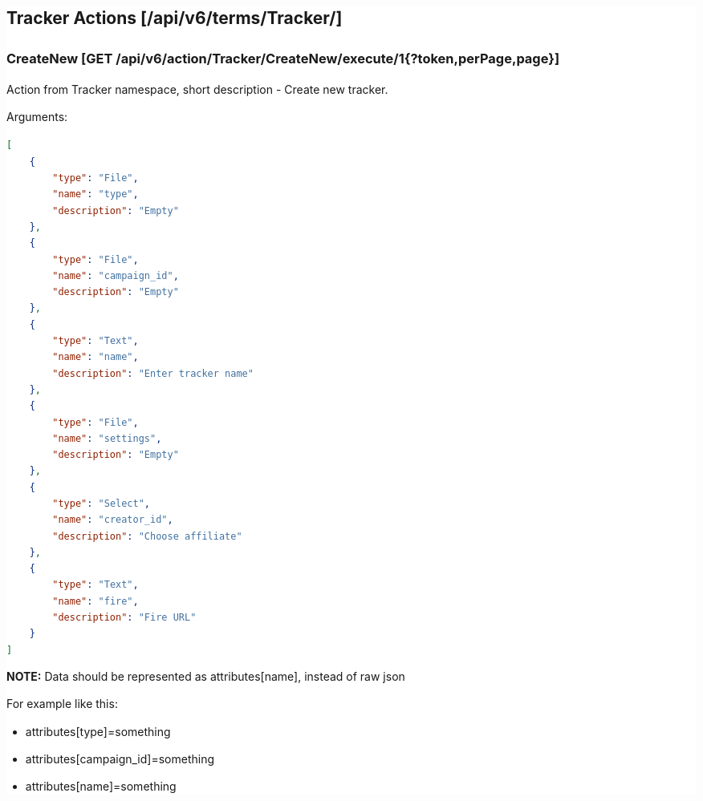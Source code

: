 
## Tracker Actions [/api/v6/terms/Tracker/]

### CreateNew [GET /api/v6/action/Tracker/CreateNew/execute/1{?token,perPage,page}]

Action from Tracker namespace, short description - Create new tracker.

Arguments:

```json
[
    {
        "type": "File",
        "name": "type",
        "description": "Empty"
    },
    {
        "type": "File",
        "name": "campaign_id",
        "description": "Empty"
    },
    {
        "type": "Text",
        "name": "name",
        "description": "Enter tracker name"
    },
    {
        "type": "File",
        "name": "settings",
        "description": "Empty"
    },
    {
        "type": "Select",
        "name": "creator_id",
        "description": "Choose affiliate"
    },
    {
        "type": "Text",
        "name": "fire",
        "description": "Fire URL"
    }
]
```

**NOTE:** Data should be represented as attributes[name], instead of raw json

For example like this:

- attributes[type]=something

- attributes[campaign_id]=something

- attributes[name]=something
